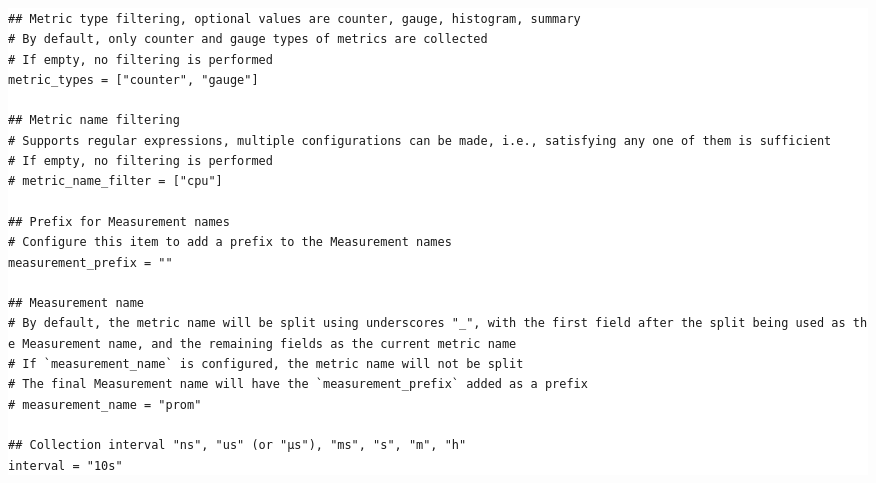     ## Metric type filtering, optional values are counter, gauge, histogram, summary
    # By default, only counter and gauge types of metrics are collected
    # If empty, no filtering is performed
    metric_types = ["counter", "gauge"]
    
    ## Metric name filtering
    # Supports regular expressions, multiple configurations can be made, i.e., satisfying any one of them is sufficient
    # If empty, no filtering is performed
    # metric_name_filter = ["cpu"]
    
    ## Prefix for Measurement names
    # Configure this item to add a prefix to the Measurement names
    measurement_prefix = ""
    
    ## Measurement name
    # By default, the metric name will be split using underscores "_", with the first field after the split being used as the Measurement name, and the remaining fields as the current metric name
    # If `measurement_name` is configured, the metric name will not be split
    # The final Measurement name will have the `measurement_prefix` added as a prefix
    # measurement_name = "prom"
    
    ## Collection interval "ns", "us" (or "µs"), "ms", "s", "m", "h"
    interval = "10s"
    
